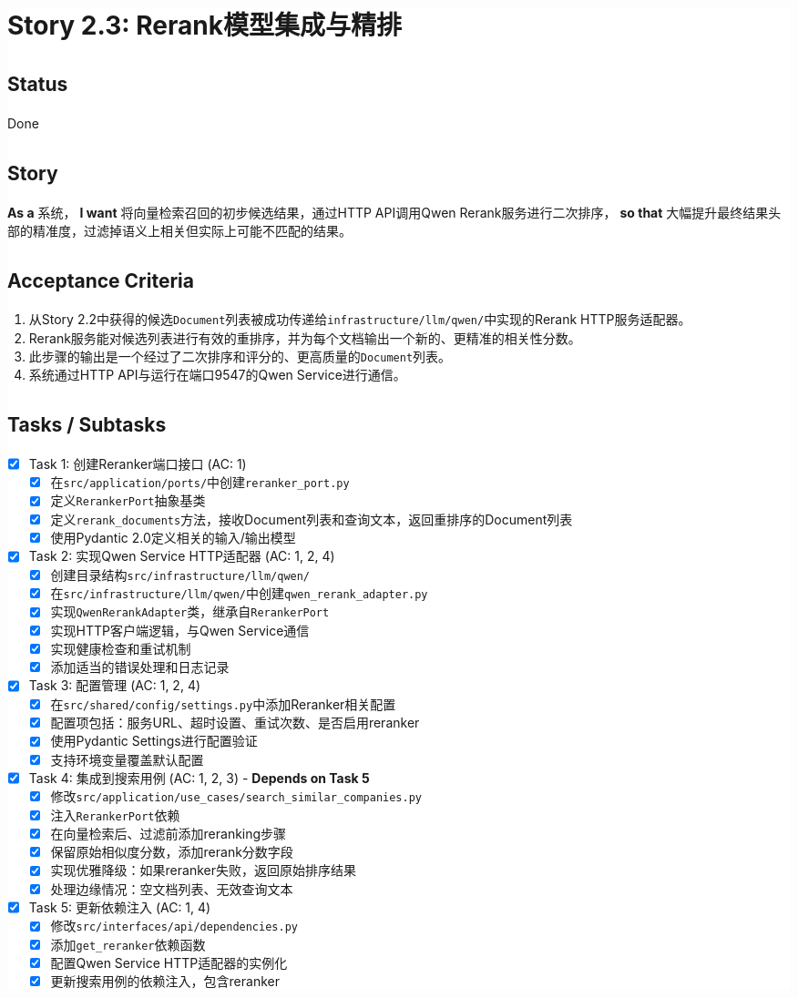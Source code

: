 # Story 2.3: Rerank模型集成与精排

## Status
Done

## Story
**As a** 系统，
**I want** 将向量检索召回的初步候选结果，通过HTTP API调用Qwen Rerank服务进行二次排序，
**so that** 大幅提升最终结果头部的精准度，过滤掉语义上相关但实际上可能不匹配的结果。

## Acceptance Criteria
1. 从Story 2.2中获得的候选`Document`列表被成功传递给`infrastructure/llm/qwen/`中实现的Rerank HTTP服务适配器。
2. Rerank服务能对候选列表进行有效的重排序，并为每个文档输出一个新的、更精准的相关性分数。
3. 此步骤的输出是一个经过了二次排序和评分的、更高质量的`Document`列表。
4. 系统通过HTTP API与运行在端口9547的Qwen Service进行通信。

## Tasks / Subtasks

- [x] Task 1: 创建Reranker端口接口 (AC: 1)
  - [x] 在`src/application/ports/`中创建`reranker_port.py`
  - [x] 定义`RerankerPort`抽象基类
  - [x] 定义`rerank_documents`方法，接收Document列表和查询文本，返回重排序的Document列表
  - [x] 使用Pydantic 2.0定义相关的输入/输出模型

- [x] Task 2: 实现Qwen Service HTTP适配器 (AC: 1, 2, 4)
  - [x] 创建目录结构`src/infrastructure/llm/qwen/`
  - [x] 在`src/infrastructure/llm/qwen/`中创建`qwen_rerank_adapter.py`
  - [x] 实现`QwenRerankAdapter`类，继承自`RerankerPort`
  - [x] 实现HTTP客户端逻辑，与Qwen Service通信
  - [x] 实现健康检查和重试机制
  - [x] 添加适当的错误处理和日志记录

- [x] Task 3: 配置管理 (AC: 1, 2, 4)
  - [x] 在`src/shared/config/settings.py`中添加Reranker相关配置
  - [x] 配置项包括：服务URL、超时设置、重试次数、是否启用reranker
  - [x] 使用Pydantic Settings进行配置验证
  - [x] 支持环境变量覆盖默认配置

- [x] Task 4: 集成到搜索用例 (AC: 1, 2, 3) - **Depends on Task 5**
  - [x] 修改`src/application/use_cases/search_similar_companies.py`
  - [x] 注入`RerankerPort`依赖
  - [x] 在向量检索后、过滤前添加reranking步骤
  - [x] 保留原始相似度分数，添加rerank分数字段
  - [x] 实现优雅降级：如果reranker失败，返回原始排序结果
  - [x] 处理边缘情况：空文档列表、无效查询文本

- [x] Task 5: 更新依赖注入 (AC: 1, 4)
  - [x] 修改`src/interfaces/api/dependencies.py`
  - [x] 添加`get_reranker`依赖函数
  - [x] 配置Qwen Service HTTP适配器的实例化
  - [x] 更新搜索用例的依赖注入，包含reranker

